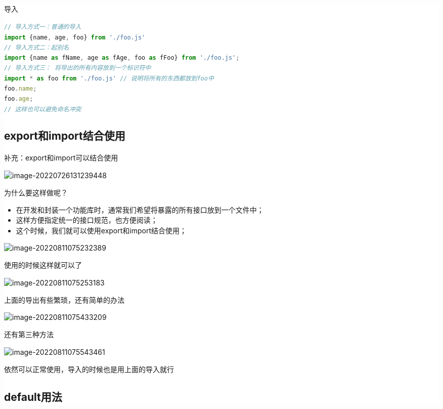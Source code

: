 ```js
```



导入

```js
// 导入方式一：普通的导入
import {name, age, foo} from './foo.js'
// 导入方式二：起别名
import {name as fName, age as fAge, foo as fFoo} from './foo.js';
// 导入方式三： 将导出的所有内容放到一个标识符中
import * as foo from './foo.js'	// 说明将所有的东西都放到foo中
foo.name;
foo.age;
// 这样也可以避免命名冲突
```









## export和import结合使用

补充：export和import可以结合使用

![image-20220726131239448](D:\studyMaterial\JS高级\笔记\26、JavaScript模块化\image-20220726131239448.png)

为什么要这样做呢？

- 在开发和封装一个功能库时，通常我们希望将暴露的所有接口放到一个文件中；
- 这样方便指定统一的接口规范，也方便阅读；
- 这个时候，我们就可以使用export和import结合使用；

![image-20220811075232389](D:\studyMaterial\JS高级\笔记\26、JavaScript模块化\image-20220811075232389.png)

使用的时候这样就可以了

![image-20220811075253183](D:\studyMaterial\JS高级\笔记\26、JavaScript模块化\image-20220811075253183.png)



上面的导出有些繁琐，还有简单的办法

![image-20220811075433209](D:\studyMaterial\JS高级\笔记\26、JavaScript模块化\image-20220811075433209.png)

还有第三种方法

![image-20220811075543461](D:\studyMaterial\JS高级\笔记\26、JavaScript模块化\image-20220811075543461.png)

依然可以正常使用，导入的时候也是用上面的导入就行





## default用法
